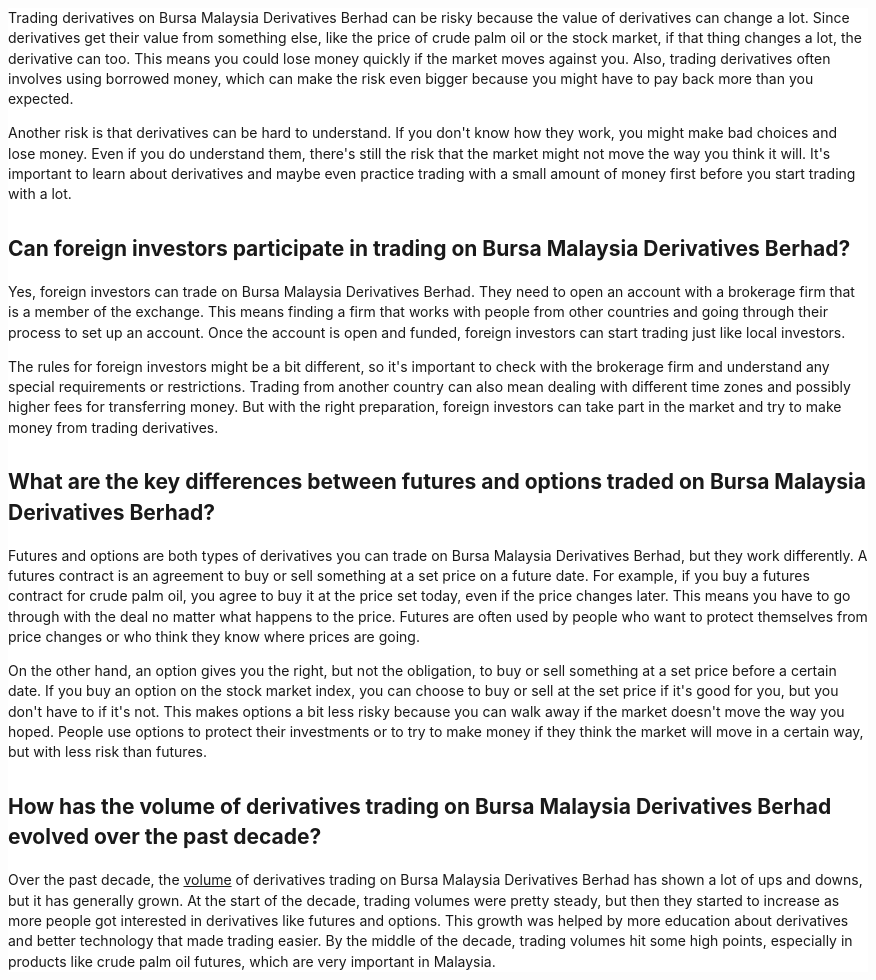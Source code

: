 Trading derivatives on Bursa Malaysia Derivatives Berhad can be risky because the value of derivatives can change a lot. Since derivatives get their value from something else, like the price of crude palm oil or the stock market, if that thing changes a lot, the derivative can too. This means you could lose money quickly if the market moves against you. Also, trading derivatives often involves using borrowed money, which can make the risk even bigger because you might have to pay back more than you expected.

Another risk is that derivatives can be hard to understand. If you don't know how they work, you might make bad choices and lose money. Even if you do understand them, there's still the risk that the market might not move the way you think it will. It's important to learn about derivatives and maybe even practice trading with a small amount of money first before you start trading with a lot.

## Can foreign investors participate in trading on Bursa Malaysia Derivatives Berhad?

Yes, foreign investors can trade on Bursa Malaysia Derivatives Berhad. They need to open an account with a brokerage firm that is a member of the exchange. This means finding a firm that works with people from other countries and going through their process to set up an account. Once the account is open and funded, foreign investors can start trading just like local investors.

The rules for foreign investors might be a bit different, so it's important to check with the brokerage firm and understand any special requirements or restrictions. Trading from another country can also mean dealing with different time zones and possibly higher fees for transferring money. But with the right preparation, foreign investors can take part in the market and try to make money from trading derivatives.

## What are the key differences between futures and options traded on Bursa Malaysia Derivatives Berhad?

Futures and options are both types of derivatives you can trade on Bursa Malaysia Derivatives Berhad, but they work differently. A futures contract is an agreement to buy or sell something at a set price on a future date. For example, if you buy a futures contract for crude palm oil, you agree to buy it at the price set today, even if the price changes later. This means you have to go through with the deal no matter what happens to the price. Futures are often used by people who want to protect themselves from price changes or who think they know where prices are going.

On the other hand, an option gives you the right, but not the obligation, to buy or sell something at a set price before a certain date. If you buy an option on the stock market index, you can choose to buy or sell at the set price if it's good for you, but you don't have to if it's not. This makes options a bit less risky because you can walk away if the market doesn't move the way you hoped. People use options to protect their investments or to try to make money if they think the market will move in a certain way, but with less risk than futures.

## How has the volume of derivatives trading on Bursa Malaysia Derivatives Berhad evolved over the past decade?

Over the past decade, the [volume](/wiki/volume-trading-strategy) of derivatives trading on Bursa Malaysia Derivatives Berhad has shown a lot of ups and downs, but it has generally grown. At the start of the decade, trading volumes were pretty steady, but then they started to increase as more people got interested in derivatives like futures and options. This growth was helped by more education about derivatives and better technology that made trading easier. By the middle of the decade, trading volumes hit some high points, especially in products like crude palm oil futures, which are very important in Malaysia.
